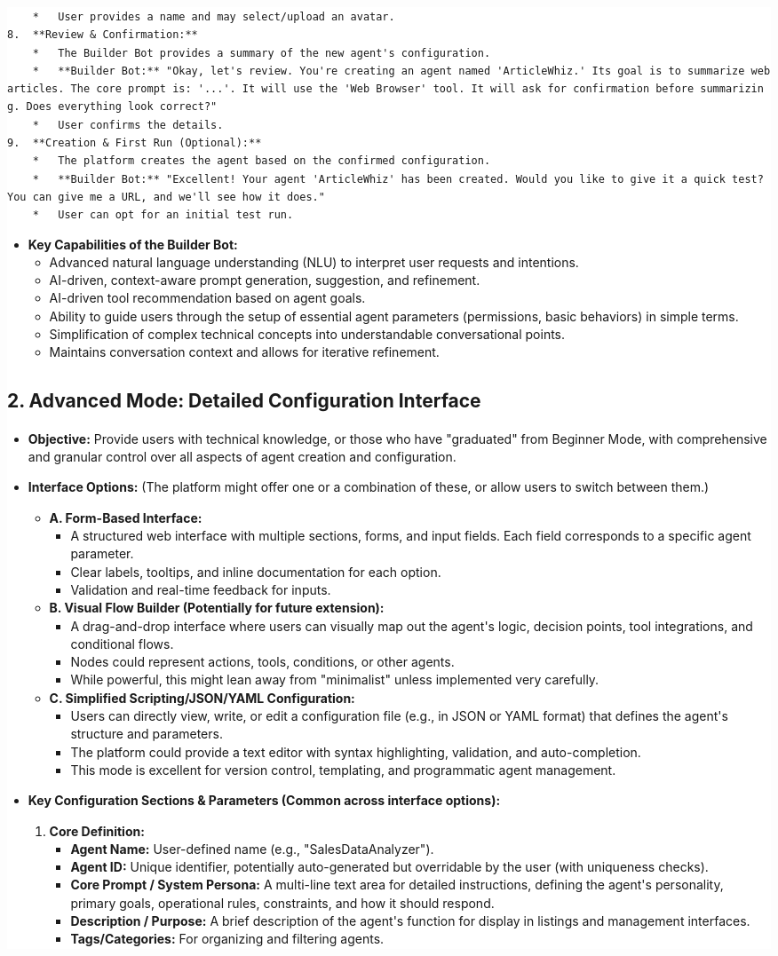         *   User provides a name and may select/upload an avatar.
    8.  **Review & Confirmation:**
        *   The Builder Bot provides a summary of the new agent's configuration.
        *   **Builder Bot:** "Okay, let's review. You're creating an agent named 'ArticleWhiz.' Its goal is to summarize web articles. The core prompt is: '...'. It will use the 'Web Browser' tool. It will ask for confirmation before summarizing. Does everything look correct?"
        *   User confirms the details.
    9.  **Creation & First Run (Optional):**
        *   The platform creates the agent based on the confirmed configuration.
        *   **Builder Bot:** "Excellent! Your agent 'ArticleWhiz' has been created. Would you like to give it a quick test? You can give me a URL, and we'll see how it does."
        *   User can opt for an initial test run.
*   **Key Capabilities of the Builder Bot:**
    *   Advanced natural language understanding (NLU) to interpret user requests and intentions.
    *   AI-driven, context-aware prompt generation, suggestion, and refinement.
    *   AI-driven tool recommendation based on agent goals.
    *   Ability to guide users through the setup of essential agent parameters (permissions, basic behaviors) in simple terms.
    *   Simplification of complex technical concepts into understandable conversational points.
    *   Maintains conversation context and allows for iterative refinement.

## 2. Advanced Mode: Detailed Configuration Interface

*   **Objective:** Provide users with technical knowledge, or those who have "graduated" from Beginner Mode, with comprehensive and granular control over all aspects of agent creation and configuration.
*   **Interface Options:** (The platform might offer one or a combination of these, or allow users to switch between them.)
    *   **A. Form-Based Interface:**
        *   A structured web interface with multiple sections, forms, and input fields. Each field corresponds to a specific agent parameter.
        *   Clear labels, tooltips, and inline documentation for each option.
        *   Validation and real-time feedback for inputs.
    *   **B. Visual Flow Builder (Potentially for future extension):**
        *   A drag-and-drop interface where users can visually map out the agent's logic, decision points, tool integrations, and conditional flows.
        *   Nodes could represent actions, tools, conditions, or other agents.
        *   While powerful, this might lean away from "minimalist" unless implemented very carefully.
    *   **C. Simplified Scripting/JSON/YAML Configuration:**
        *   Users can directly view, write, or edit a configuration file (e.g., in JSON or YAML format) that defines the agent's structure and parameters.
        *   The platform could provide a text editor with syntax highlighting, validation, and auto-completion.
        *   This mode is excellent for version control, templating, and programmatic agent management.

*   **Key Configuration Sections & Parameters (Common across interface options):**

    1.  **Core Definition:**
        *   **Agent Name:** User-defined name (e.g., "SalesDataAnalyzer").
        *   **Agent ID:** Unique identifier, potentially auto-generated but overridable by the user (with uniqueness checks).
        *   **Core Prompt / System Persona:** A multi-line text area for detailed instructions, defining the agent's personality, primary goals, operational rules, constraints, and how it should respond.
        *   **Description / Purpose:** A brief description of the agent's function for display in listings and management interfaces.
        *   **Tags/Categories:** For organizing and filtering agents.
